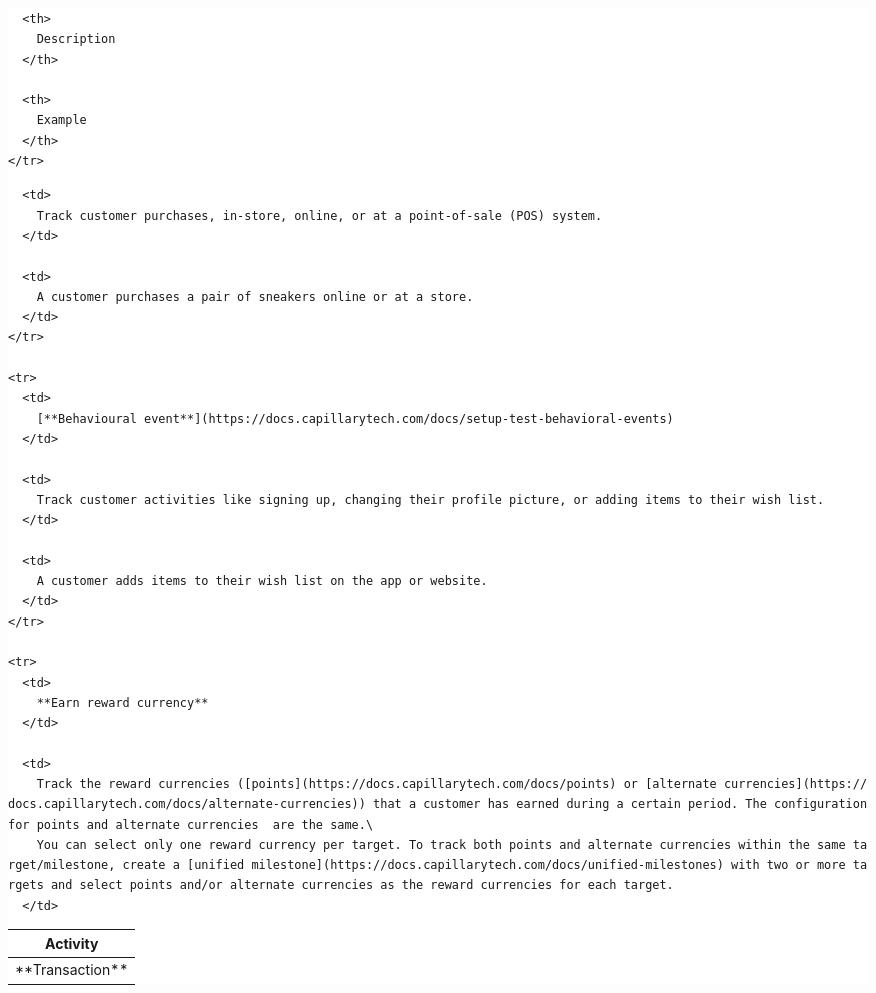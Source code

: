 <Table align={["left","left","left"]}>
  <thead>
    <tr>
      <th>
        Activity
      </th>

      <th>
        Description
      </th>

      <th>
        Example
      </th>
    </tr>
  </thead>

  <tbody>
    <tr>
      <td>
        **Transaction**
      </td>

      <td>
        Track customer purchases, in-store, online, or at a point-of-sale (POS) system.
      </td>

      <td>
        A customer purchases a pair of sneakers online or at a store.
      </td>
    </tr>

    <tr>
      <td>
        [**Behavioural event**](https://docs.capillarytech.com/docs/setup-test-behavioral-events)
      </td>

      <td>
        Track customer activities like signing up, changing their profile picture, or adding items to their wish list.
      </td>

      <td>
        A customer adds items to their wish list on the app or website.
      </td>
    </tr>

    <tr>
      <td>
        **Earn reward currency**
      </td>

      <td>
        Track the reward currencies ([points](https://docs.capillarytech.com/docs/points) or [alternate currencies](https://docs.capillarytech.com/docs/alternate-currencies)) that a customer has earned during a certain period. The configuration for points and alternate currencies  are the same.\
        You can select only one reward currency per target. To track both points and alternate currencies within the same target/milestone, create a [unified milestone](https://docs.capillarytech.com/docs/unified-milestones) with two or more targets and select points and/or alternate currencies as the reward currencies for each target.
      </td>
